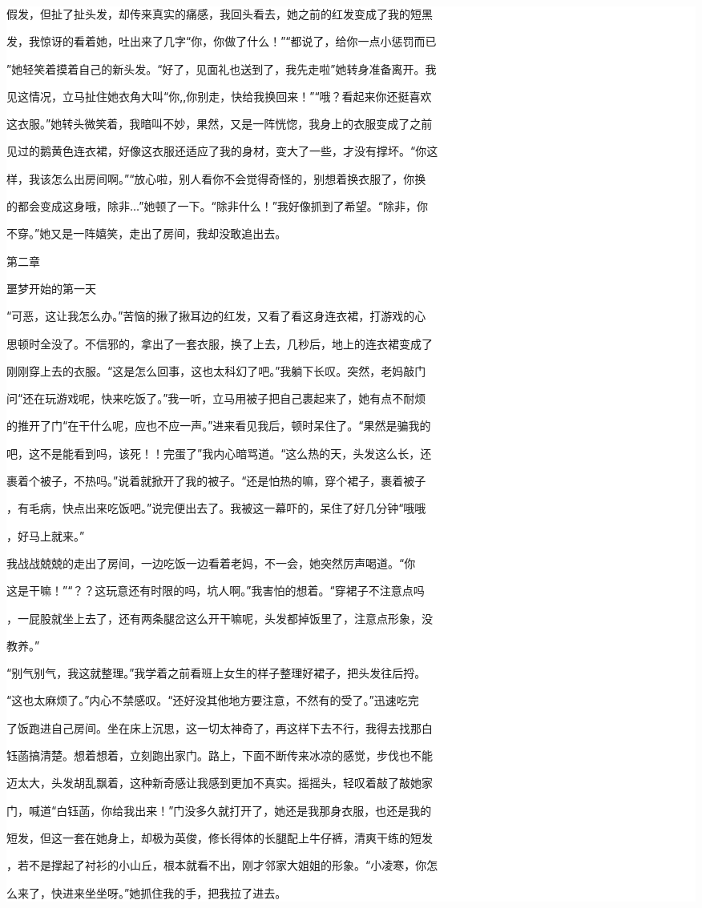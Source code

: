 假发，但扯了扯头发，却传来真实的痛感，我回头看去，她之前的红发变成了我的短黑

发，我惊讶的看着她，吐出来了几字“你，你做了什么！”“都说了，给你一点小惩罚而已

”她轻笑着摸着自己的新头发。“好了，见面礼也送到了，我先走啦”她转身准备离开。我

见这情况，立马扯住她衣角大叫“你,,你别走，快给我换回来！”“哦？看起来你还挺喜欢

这衣服。”她转头微笑着，我暗叫不妙，果然，又是一阵恍惚，我身上的衣服变成了之前

见过的鹅黄色连衣裙，好像这衣服还适应了我的身材，变大了一些，才没有撑坏。“你这

样，我该怎么出房间啊。”“放心啦，别人看你不会觉得奇怪的，别想着换衣服了，你换

的都会变成这身哦，除非...”她顿了一下。“除非什么！”我好像抓到了希望。“除非，你

不穿。”她又是一阵嬉笑，走出了房间，我却没敢追出去。

第二章

噩梦开始的第一天

“可恶，这让我怎么办。”苦恼的揪了揪耳边的红发，又看了看这身连衣裙，打游戏的心

思顿时全没了。不信邪的，拿出了一套衣服，换了上去，几秒后，地上的连衣裙变成了

刚刚穿上去的衣服。“这是怎么回事，这也太科幻了吧。”我躺下长叹。突然，老妈敲门

问“还在玩游戏呢，快来吃饭了。”我一听，立马用被子把自己裹起来了，她有点不耐烦

的推开了门“在干什么呢，应也不应一声。”进来看见我后，顿时呆住了。“果然是骗我的

吧，这不是能看到吗，该死！！完蛋了”我内心暗骂道。“这么热的天，头发这么长，还

裹着个被子，不热吗。”说着就掀开了我的被子。“还是怕热的嘛，穿个裙子，裹着被子

，有毛病，快点出来吃饭吧。”说完便出去了。我被这一幕吓的，呆住了好几分钟“哦哦

，好马上就来。”

我战战兢兢的走出了房间，一边吃饭一边看着老妈，不一会，她突然厉声喝道。“你

这是干嘛！”“？？这玩意还有时限的吗，坑人啊。”我害怕的想着。“穿裙子不注意点吗

，一屁股就坐上去了，还有两条腿岔这么开干嘛呢，头发都掉饭里了，注意点形象，没

教养。”

“别气别气，我这就整理。”我学着之前看班上女生的样子整理好裙子，把头发往后捋。

“这也太麻烦了。”内心不禁感叹。“还好没其他地方要注意，不然有的受了。”迅速吃完

了饭跑进自己房间。坐在床上沉思，这一切太神奇了，再这样下去不行，我得去找那白

钰菡搞清楚。想着想着，立刻跑出家门。路上，下面不断传来冰凉的感觉，步伐也不能

迈太大，头发胡乱飘着，这种新奇感让我感到更加不真实。摇摇头，轻叹着敲了敲她家

门，喊道“白钰菡，你给我出来！”门没多久就打开了，她还是我那身衣服，也还是我的

短发，但这一套在她身上，却极为英俊，修长得体的长腿配上牛仔裤，清爽干练的短发

，若不是撑起了衬衫的小山丘，根本就看不出，刚才邻家大姐姐的形象。“小凌寒，你怎

么来了，快进来坐坐呀。”她抓住我的手，把我拉了进去。
